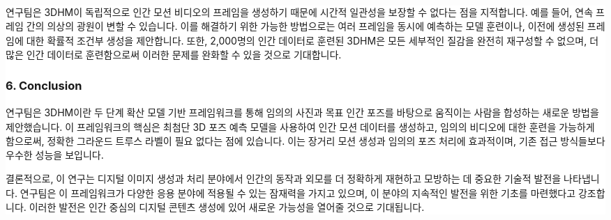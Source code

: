 연구팀은 3DHM이 독립적으로 인간 모션 비디오의 프레임을 생성하기 때문에 시간적 일관성을 보장할 수 없다는 점을 지적합니다. 예를 들어, 연속 프레임 간의 의상의 광원이 변할 수 있습니다. 이를 해결하기 위한 가능한 방법으로는 여러 프레임을 동시에 예측하는 모델 훈련이나, 이전에 생성된 프레임에 대한 확률적 조건부 생성을 제안합니다. 또한, 2,000명의 인간 데이터로 훈련된 3DHM은 모든 세부적인 질감을 완전히 재구성할 수 없으며, 더 많은 인간 데이터로 훈련함으로써 이러한 문제를 완화할 수 있을 것으로 기대합니다.

### 6. Conclusion

연구팀은 3DHM이란 두 단계 확산 모델 기반 프레임워크를 통해 임의의 사진과 목표 인간 포즈를 바탕으로 움직이는 사람을 합성하는 새로운 방법을 제안했습니다. 이 프레임워크의 핵심은 최첨단 3D 포즈 예측 모델을 사용하여 인간 모션 데이터를 생성하고, 임의의 비디오에 대한 훈련을 가능하게 함으로써, 정확한 그라운드 트루스 라벨이 필요 없다는 점에 있습니다. 이는 장거리 모션 생성과 임의의 포즈 처리에 효과적이며, 기존 접근 방식들보다 우수한 성능을 보입니다.

결론적으로, 이 연구는 디지털 이미지 생성과 처리 분야에서 인간의 동작과 외모를 더 정확하게 재현하고 모방하는 데 중요한 기술적 발전을 나타냅니다. 연구팀은 이 프레임워크가 다양한 응용 분야에 적용될 수 있는 잠재력을 가지고 있으며, 이 분야의 지속적인 발전을 위한 기초를 마련했다고 강조합니다. 이러한 발전은 인간 중심의 디지털 콘텐츠 생성에 있어 새로운 가능성을 열어줄 것으로 기대됩니다.